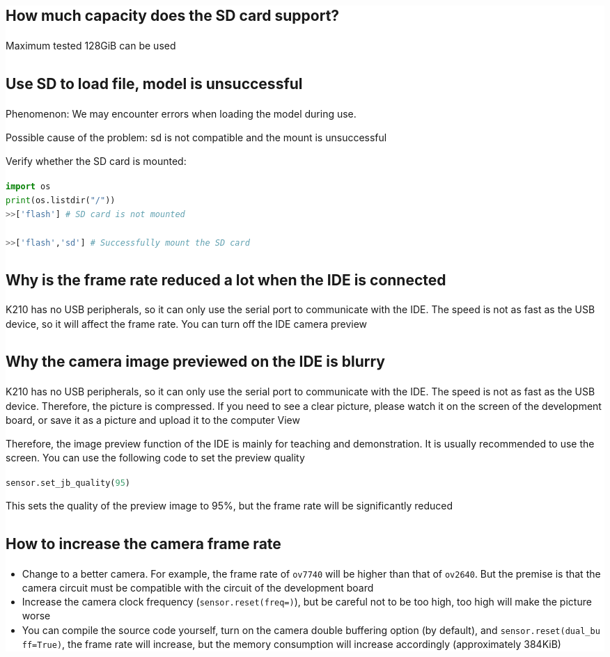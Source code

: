 
## How much capacity does the SD card support?

Maximum tested 128GiB can be used

## Use SD to load file, model is unsuccessful

Phenomenon: We may encounter errors when loading the model during use.

Possible cause of the problem: sd is not compatible and the mount is unsuccessful

Verify whether the SD card is mounted:

```python
import os
print(os.listdir("/"))
>>['flash'] # SD card is not mounted

>>['flash','sd'] # Successfully mount the SD card
```

## Why is the frame rate reduced a lot when the IDE is connected

K210 has no USB peripherals, so it can only use the serial port to communicate with the IDE. The speed is not as fast as the USB device, so it will affect the frame rate. You can turn off the IDE camera preview


## Why the camera image previewed on the IDE is blurry

K210 has no USB peripherals, so it can only use the serial port to communicate with the IDE. The speed is not as fast as the USB device. Therefore, the picture is compressed. If you need to see a clear picture, please watch it on the screen of the development board, or save it as a picture and upload it to the computer View

Therefore, the image preview function of the IDE is mainly for teaching and demonstration. It is usually recommended to use the screen.
You can use the following code to set the preview quality
```python
sensor.set_jb_quality(95)
```
This sets the quality of the preview image to 95%, but the frame rate will be significantly reduced


## How to increase the camera frame rate

* Change to a better camera. For example, the frame rate of `ov7740` will be higher than that of `ov2640`. But the premise is that the camera circuit must be compatible with the circuit of the development board
* Increase the camera clock frequency (`sensor.reset(freq=)`), but be careful not to be too high, too high will make the picture worse
* You can compile the source code yourself, turn on the camera double buffering option (by default), and `sensor.reset(dual_buff=True)`, the frame rate will increase, but the memory consumption will increase accordingly (approximately 384KiB)
